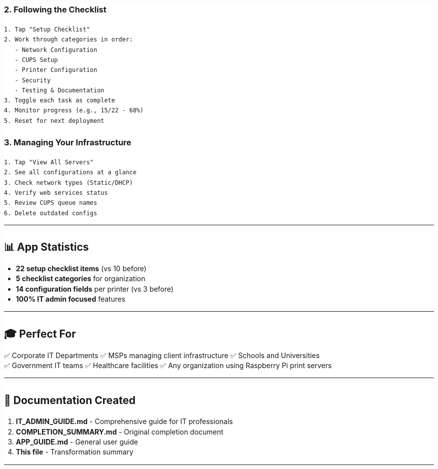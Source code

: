 ### 2. **Following the Checklist**
```
1. Tap "Setup Checklist"
2. Work through categories in order:
   - Network Configuration
   - CUPS Setup
   - Printer Configuration
   - Security
   - Testing & Documentation
3. Toggle each task as complete
4. Monitor progress (e.g., 15/22 - 68%)
5. Reset for next deployment
```

### 3. **Managing Your Infrastructure**
```
1. Tap "View All Servers"
2. See all configurations at a glance
3. Check network types (Static/DHCP)
4. Verify web services status
5. Review CUPS queue names
6. Delete outdated configs
```

---

## 📊 App Statistics

- **22 setup checklist items** (vs 10 before)
- **5 checklist categories** for organization
- **14 configuration fields** per printer (vs 3 before)
- **100% IT admin focused** features

---

## 🎓 Perfect For

✅ Corporate IT Departments
✅ MSPs managing client infrastructure
✅ Schools and Universities  
✅ Government IT teams
✅ Healthcare facilities
✅ Any organization using Raspberry Pi print servers

---

## 📝 Documentation Created

1. **IT_ADMIN_GUIDE.md** - Comprehensive guide for IT professionals
2. **COMPLETION_SUMMARY.md** - Original completion document
3. **APP_GUIDE.md** - General user guide
4. **This file** - Transformation summary

---